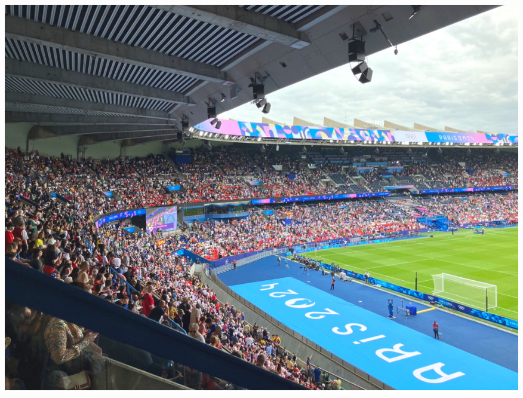 <a href="20240803_035.JPG" data-lightbox="abc"><img src="20240803_035.JPG" alt="サンプル画像" width="900" /></a>